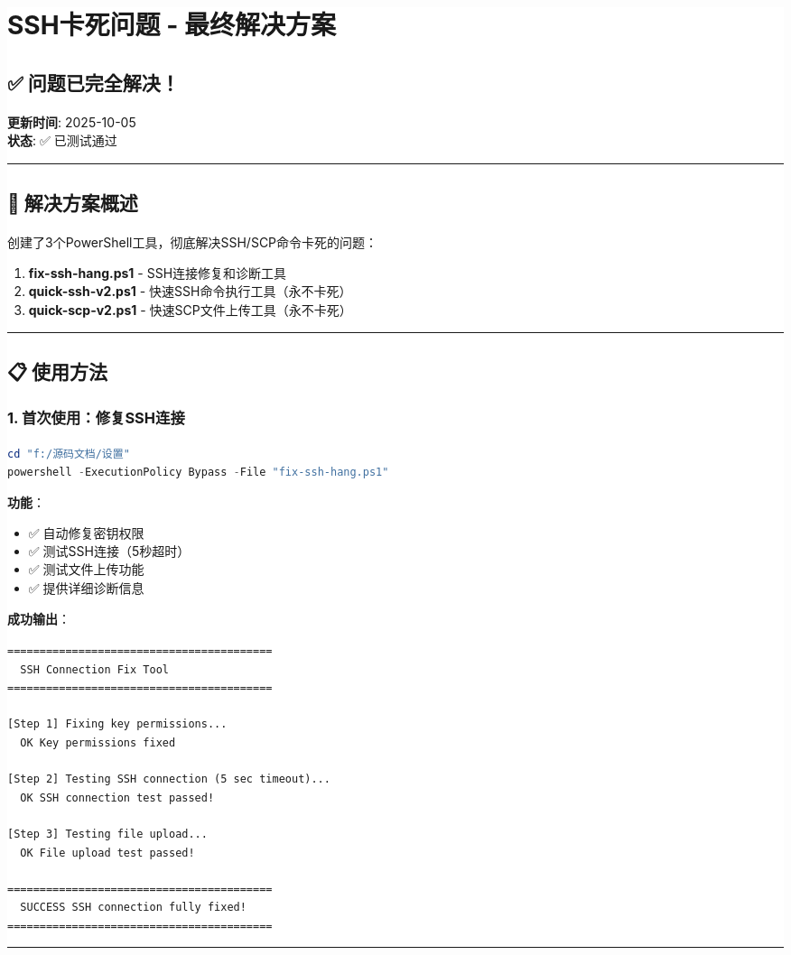 # SSH卡死问题 - 最终解决方案

## ✅ 问题已完全解决！

**更新时间**: 2025-10-05  
**状态**: ✅ 已测试通过

---

## 🎯 解决方案概述

创建了3个PowerShell工具，彻底解决SSH/SCP命令卡死的问题：

1. **fix-ssh-hang.ps1** - SSH连接修复和诊断工具
2. **quick-ssh-v2.ps1** - 快速SSH命令执行工具（永不卡死）
3. **quick-scp-v2.ps1** - 快速SCP文件上传工具（永不卡死）

---

## 📋 使用方法

### 1. 首次使用：修复SSH连接

```powershell
cd "f:/源码文档/设置"
powershell -ExecutionPolicy Bypass -File "fix-ssh-hang.ps1"
```

**功能**：
- ✅ 自动修复密钥权限
- ✅ 测试SSH连接（5秒超时）
- ✅ 测试文件上传功能
- ✅ 提供详细诊断信息

**成功输出**：
```
=========================================
  SSH Connection Fix Tool
=========================================

[Step 1] Fixing key permissions...
  OK Key permissions fixed

[Step 2] Testing SSH connection (5 sec timeout)...
  OK SSH connection test passed!

[Step 3] Testing file upload...
  OK File upload test passed!

=========================================
  SUCCESS SSH connection fully fixed!
=========================================
```

---